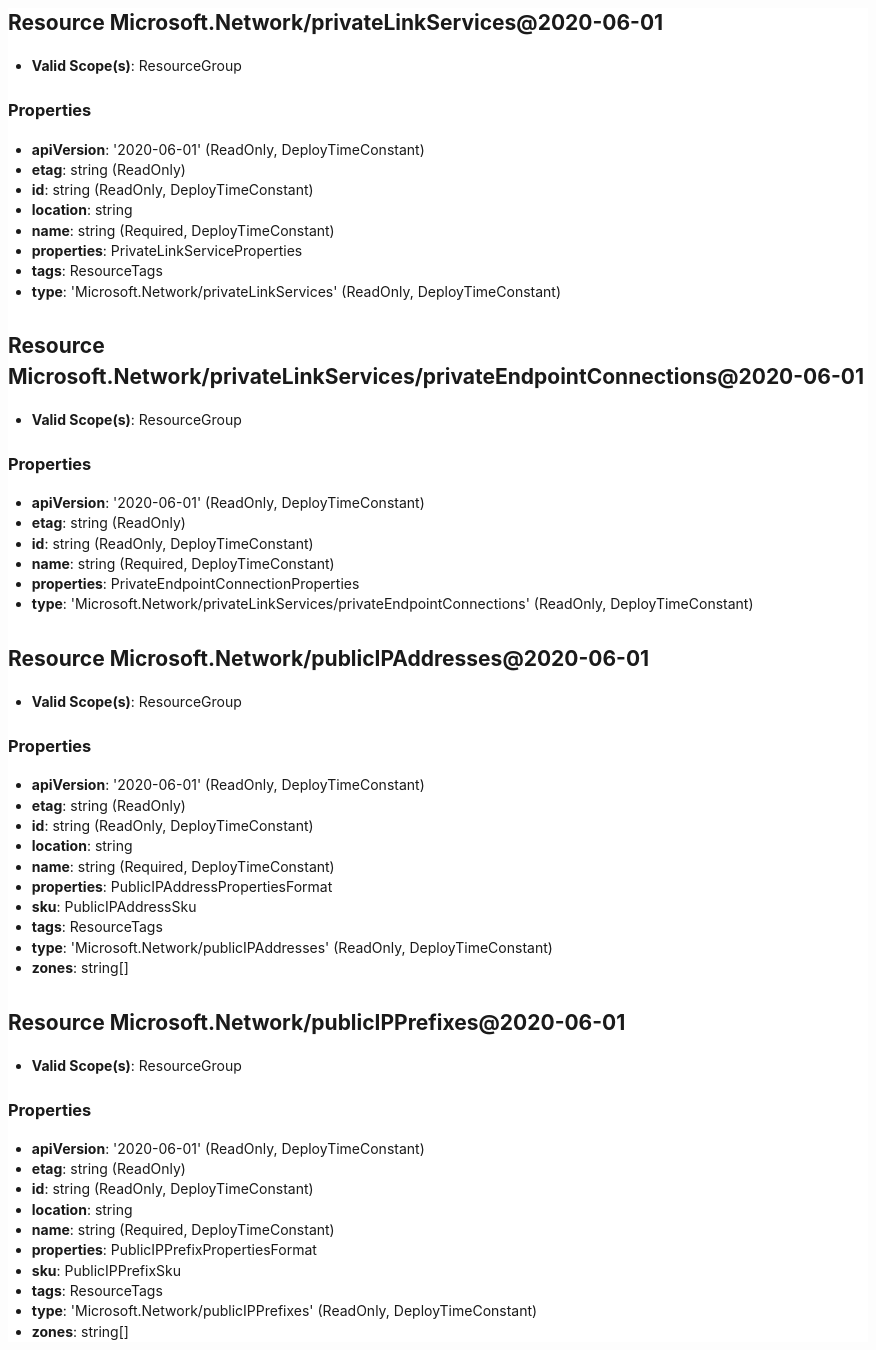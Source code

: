 ## Resource Microsoft.Network/privateLinkServices@2020-06-01
* **Valid Scope(s)**: ResourceGroup
### Properties
* **apiVersion**: '2020-06-01' (ReadOnly, DeployTimeConstant)
* **etag**: string (ReadOnly)
* **id**: string (ReadOnly, DeployTimeConstant)
* **location**: string
* **name**: string (Required, DeployTimeConstant)
* **properties**: PrivateLinkServiceProperties
* **tags**: ResourceTags
* **type**: 'Microsoft.Network/privateLinkServices' (ReadOnly, DeployTimeConstant)

## Resource Microsoft.Network/privateLinkServices/privateEndpointConnections@2020-06-01
* **Valid Scope(s)**: ResourceGroup
### Properties
* **apiVersion**: '2020-06-01' (ReadOnly, DeployTimeConstant)
* **etag**: string (ReadOnly)
* **id**: string (ReadOnly, DeployTimeConstant)
* **name**: string (Required, DeployTimeConstant)
* **properties**: PrivateEndpointConnectionProperties
* **type**: 'Microsoft.Network/privateLinkServices/privateEndpointConnections' (ReadOnly, DeployTimeConstant)

## Resource Microsoft.Network/publicIPAddresses@2020-06-01
* **Valid Scope(s)**: ResourceGroup
### Properties
* **apiVersion**: '2020-06-01' (ReadOnly, DeployTimeConstant)
* **etag**: string (ReadOnly)
* **id**: string (ReadOnly, DeployTimeConstant)
* **location**: string
* **name**: string (Required, DeployTimeConstant)
* **properties**: PublicIPAddressPropertiesFormat
* **sku**: PublicIPAddressSku
* **tags**: ResourceTags
* **type**: 'Microsoft.Network/publicIPAddresses' (ReadOnly, DeployTimeConstant)
* **zones**: string[]

## Resource Microsoft.Network/publicIPPrefixes@2020-06-01
* **Valid Scope(s)**: ResourceGroup
### Properties
* **apiVersion**: '2020-06-01' (ReadOnly, DeployTimeConstant)
* **etag**: string (ReadOnly)
* **id**: string (ReadOnly, DeployTimeConstant)
* **location**: string
* **name**: string (Required, DeployTimeConstant)
* **properties**: PublicIPPrefixPropertiesFormat
* **sku**: PublicIPPrefixSku
* **tags**: ResourceTags
* **type**: 'Microsoft.Network/publicIPPrefixes' (ReadOnly, DeployTimeConstant)
* **zones**: string[]
